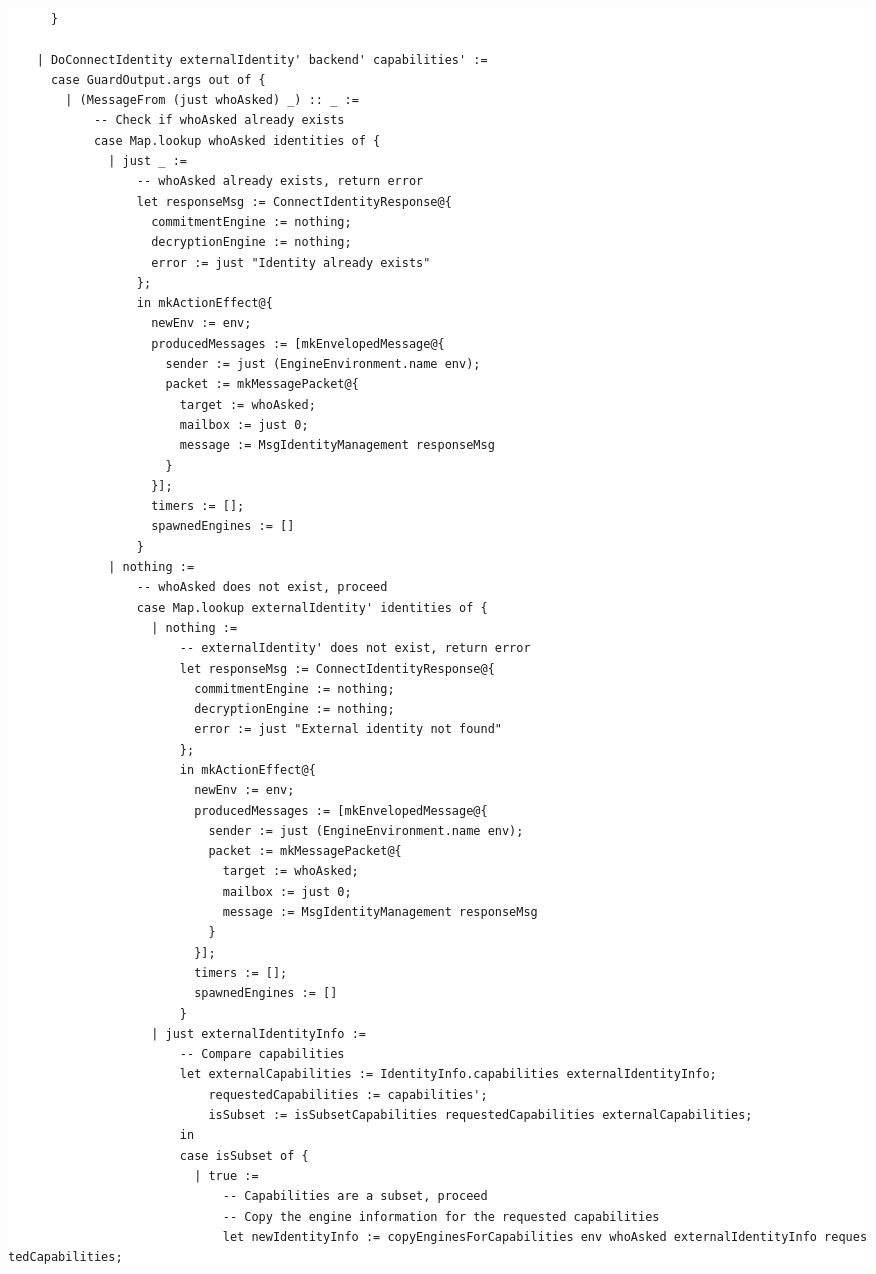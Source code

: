 ```juvix
      }

    | DoConnectIdentity externalIdentity' backend' capabilities' :=
      case GuardOutput.args out of {
        | (MessageFrom (just whoAsked) _) :: _ :=
            -- Check if whoAsked already exists
            case Map.lookup whoAsked identities of {
              | just _ :=
                  -- whoAsked already exists, return error
                  let responseMsg := ConnectIdentityResponse@{
                    commitmentEngine := nothing;
                    decryptionEngine := nothing;
                    error := just "Identity already exists"
                  };
                  in mkActionEffect@{
                    newEnv := env;
                    producedMessages := [mkEnvelopedMessage@{
                      sender := just (EngineEnvironment.name env);
                      packet := mkMessagePacket@{
                        target := whoAsked;
                        mailbox := just 0;
                        message := MsgIdentityManagement responseMsg
                      }
                    }];
                    timers := [];
                    spawnedEngines := []
                  }
              | nothing :=
                  -- whoAsked does not exist, proceed
                  case Map.lookup externalIdentity' identities of {
                    | nothing :=
                        -- externalIdentity' does not exist, return error
                        let responseMsg := ConnectIdentityResponse@{
                          commitmentEngine := nothing;
                          decryptionEngine := nothing;
                          error := just "External identity not found"
                        };
                        in mkActionEffect@{
                          newEnv := env;
                          producedMessages := [mkEnvelopedMessage@{
                            sender := just (EngineEnvironment.name env);
                            packet := mkMessagePacket@{
                              target := whoAsked;
                              mailbox := just 0;
                              message := MsgIdentityManagement responseMsg
                            }
                          }];
                          timers := [];
                          spawnedEngines := []
                        }
                    | just externalIdentityInfo :=
                        -- Compare capabilities
                        let externalCapabilities := IdentityInfo.capabilities externalIdentityInfo;
                            requestedCapabilities := capabilities';
                            isSubset := isSubsetCapabilities requestedCapabilities externalCapabilities;
                        in
                        case isSubset of {
                          | true :=
                              -- Capabilities are a subset, proceed
                              -- Copy the engine information for the requested capabilities
                              let newIdentityInfo := copyEnginesForCapabilities env whoAsked externalIdentityInfo requestedCapabilities;
```